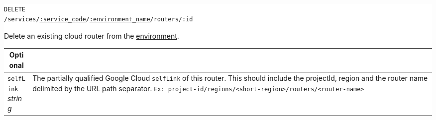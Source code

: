 <code>DELETE /services/<a href="#administration-service-connections">:service_code</a>/<a href="#administration-environments">:environment_name</a>/routers/:id</code>

Delete an existing cloud router from the [environment](#administration-environments).

| Optional                | &nbsp;                                                                                                                                                                                                                           |
| ----------------------- | -------------------------------------------------------------------------------------------------------------------------------------------------------------------------------------------------------------------------------- |
| `selfLink`<br/>_string_ | The partially qualified Google Cloud `selfLink` of this router. This should include the projectId, region and the router name delimited by the URL path separator. `Ex: project-id/regions/<short-region>/routers/<router-name>` |
